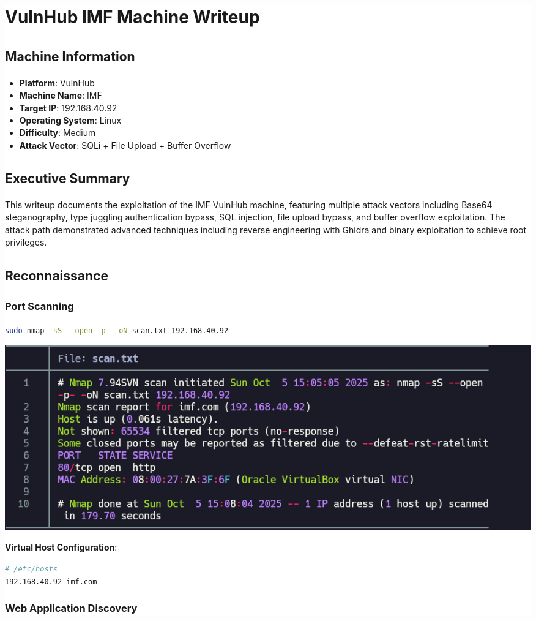 # VulnHub IMF Machine Writeup

## Machine Information
- **Platform**: VulnHub
- **Machine Name**: IMF
- **Target IP**: 192.168.40.92
- **Operating System**: Linux
- **Difficulty**: Medium
- **Attack Vector**: SQLi + File Upload + Buffer Overflow

## Executive Summary

This writeup documents the exploitation of the IMF VulnHub machine, featuring multiple attack vectors including Base64 steganography, type juggling authentication bypass, SQL injection, file upload bypass, and buffer overflow exploitation. The attack path demonstrated advanced techniques including reverse engineering with Ghidra and binary exploitation to achieve root privileges.

## Reconnaissance

### Port Scanning

```bash
sudo nmap -sS --open -p- -oN scan.txt 192.168.40.92
```

![Port Scan Results](images/Pasted%20image%2020251005151539.png)

**Virtual Host Configuration**:
```bash
# /etc/hosts
192.168.40.92 imf.com
```

### Web Application Discovery

